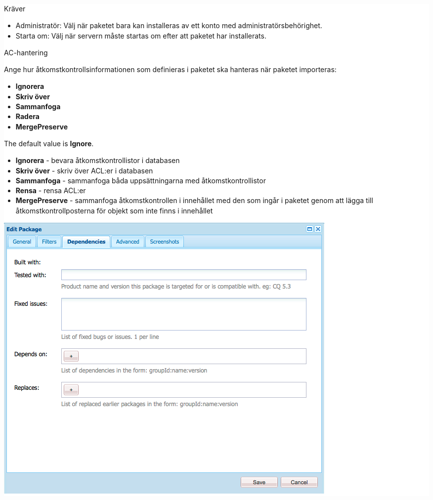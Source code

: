    <td>Kräver<br /> </td>
   <td>
    <ul>
     <li>Administratör: Välj när paketet bara kan installeras av ett konto med administratörsbehörighet.</li>
     <li>Starta om: Välj när servern måste startas om efter att paketet har installerats.</li>
    </ul> </td>
   <td> </td>
  </tr>
  <tr>
   <td>AC-hantering</td>
   <td><p>Ange hur åtkomstkontrollsinformationen som definieras i paketet ska hanteras när paketet importeras:</p>
    <ul>
     <li><strong>Ignorera</strong></li>
     <li><strong>Skriv över</strong></li>
     <li><strong>Sammanfoga</strong></li>
     <li><strong>Radera</strong></li>
     <li><strong>MergePreserve</strong></li>
    </ul> <p>The default value is <strong>Ignore</strong>.</p> </td>
   <td>
    <ul>
     <li><strong>Ignorera</strong> - bevara åtkomstkontrollistor i databasen</li>
     <li><strong>Skriv över</strong> - skriv över ACL:er i databasen</li>
     <li><strong>Sammanfoga</strong> - sammanfoga båda uppsättningarna med åtkomstkontrollistor</li>
     <li><strong>Rensa</strong> - rensa ACL:er</li>
     <li><strong>MergePreserve</strong> - sammanfoga åtkomstkontrollen i innehållet med den som ingår i paketet genom att lägga till åtkomstkontrollposterna för objekt som inte finns i innehållet</li>
    </ul> </td>
  </tr>
 </tbody>
</table>

![paketerberoenden](assets/packagesdependencies.png)
